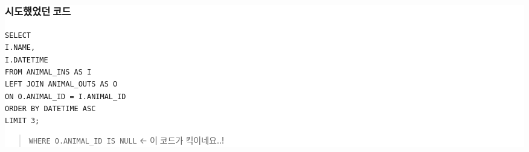 ### 시도했었던 코드
```
SELECT
I.NAME,
I.DATETIME
FROM ANIMAL_INS AS I
LEFT JOIN ANIMAL_OUTS AS O
ON O.ANIMAL_ID = I.ANIMAL_ID
ORDER BY DATETIME ASC
LIMIT 3;
```


> ```WHERE O.ANIMAL_ID IS NULL``` <- 이 코드가 킥이네요..!


